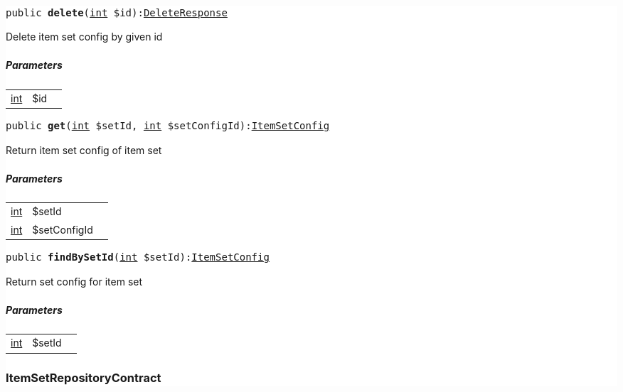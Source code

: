 
<pre>public <strong>delete</strong>(<a target="_blank" href="http://php.net/int">int</a> $id):<a href="miscellaneous#miscellaneous_models_deleteresponse">DeleteResponse</a>
</pre>
    
Delete item set config by given id
    
##### <strong>Parameters</strong>
    
<table class="table table-condensed">    <tr>
        <td><a target="_blank" href="http://php.net/int">int</a></td>
        <td>$id</td>
        <td></td>
    </tr>
</table>


<pre>public <strong>get</strong>(<a target="_blank" href="http://php.net/int">int</a> $setId, <a target="_blank" href="http://php.net/int">int</a> $setConfigId):<a href="itemset#itemset_models_itemsetconfig">ItemSetConfig</a>
</pre>
    
Return item set config of item set
    
##### <strong>Parameters</strong>
    
<table class="table table-condensed">    <tr>
        <td><a target="_blank" href="http://php.net/int">int</a></td>
        <td>$setId</td>
        <td></td>
    </tr>
    <tr>
        <td><a target="_blank" href="http://php.net/int">int</a></td>
        <td>$setConfigId</td>
        <td></td>
    </tr>
</table>


<pre>public <strong>findBySetId</strong>(<a target="_blank" href="http://php.net/int">int</a> $setId):<a href="itemset#itemset_models_itemsetconfig">ItemSetConfig</a>
</pre>
    
Return set config for item set
    
##### <strong>Parameters</strong>
    
<table class="table table-condensed">    <tr>
        <td><a target="_blank" href="http://php.net/int">int</a></td>
        <td>$setId</td>
        <td></td>
    </tr>
</table>



### ItemSetRepositoryContract<a name="itemset_contracts_itemsetrepositorycontract"></a>

